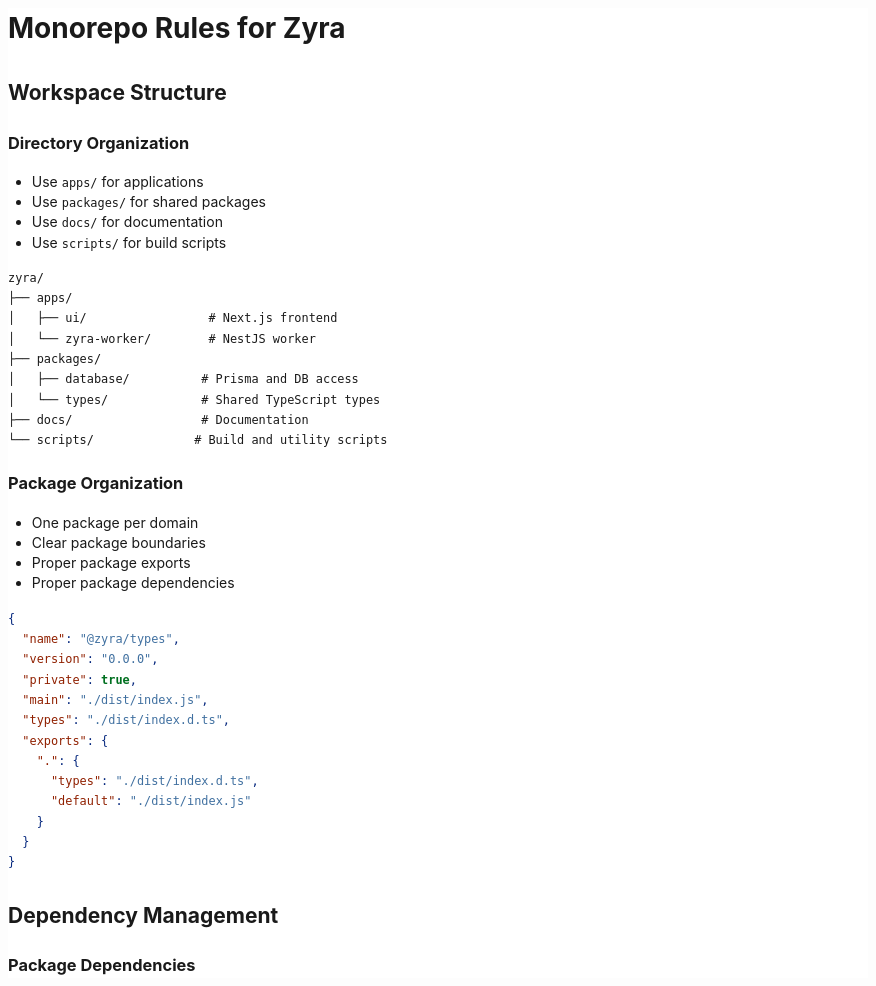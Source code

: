 # Monorepo Rules for Zyra

## Workspace Structure

### Directory Organization

- Use `apps/` for applications
- Use `packages/` for shared packages
- Use `docs/` for documentation
- Use `scripts/` for build scripts

```
zyra/
├── apps/
│   ├── ui/                 # Next.js frontend
│   └── zyra-worker/        # NestJS worker
├── packages/
│   ├── database/          # Prisma and DB access
│   └── types/             # Shared TypeScript types
├── docs/                  # Documentation
└── scripts/              # Build and utility scripts
```

### Package Organization

- One package per domain
- Clear package boundaries
- Proper package exports
- Proper package dependencies

```json
{
  "name": "@zyra/types",
  "version": "0.0.0",
  "private": true,
  "main": "./dist/index.js",
  "types": "./dist/index.d.ts",
  "exports": {
    ".": {
      "types": "./dist/index.d.ts",
      "default": "./dist/index.js"
    }
  }
}
```

## Dependency Management

### Package Dependencies
